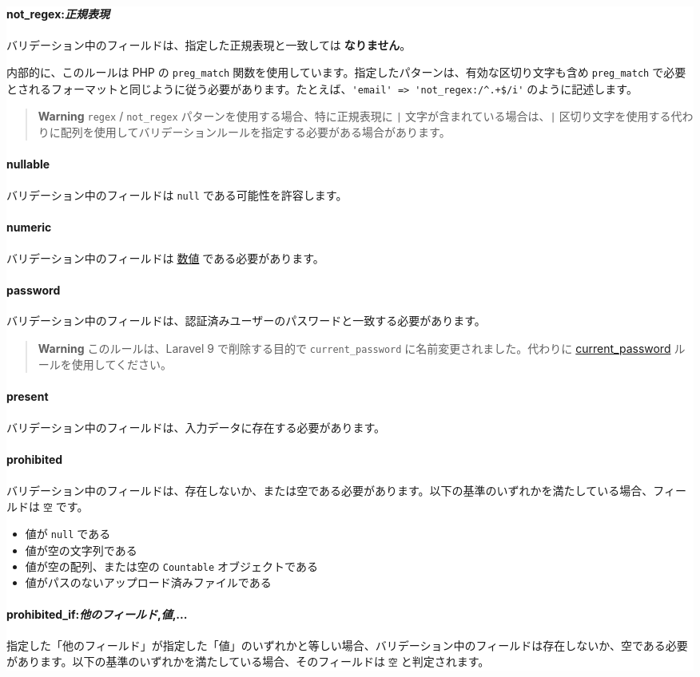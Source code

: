 <a name="rule-not-regex"></a>
#### not_regex:_正規表現_

バリデーション中のフィールドは、指定した正規表現と一致しては **なりません**。

内部的に、このルールは PHP の `preg_match` 関数を使用しています。指定したパターンは、有効な区切り文字も含め `preg_match` で必要とされるフォーマットと同じように従う必要があります。たとえば、`'email' => 'not_regex:/^.+$/i'` のように記述します。

> **Warning**
> `regex` / `not_regex` パターンを使用する場合、特に正規表現に `|` 文字が含まれている場合は、`|` 区切り文字を使用する代わりに配列を使用してバリデーションルールを指定する必要がある場合があります。

<a name="rule-nullable"></a>
#### nullable

バリデーション中のフィールドは `null` である可能性を許容します。

<a name="rule-numeric"></a>
#### numeric

バリデーション中のフィールドは [数値](https://www.php.net/manual/en/function.is-numeric.php) である必要があります。

<a name="rule-password"></a>
#### password

バリデーション中のフィールドは、認証済みユーザーのパスワードと一致する必要があります。

> **Warning**
> このルールは、Laravel 9 で削除する目的で `current_password` に名前変更されました。代わりに [current_password](#rule-current-password) ルールを使用してください。

<a name="rule-present"></a>
#### present

バリデーション中のフィールドは、入力データに存在する必要があります。

<a name="rule-prohibited"></a>
#### prohibited

バリデーション中のフィールドは、存在しないか、または空である必要があります。以下の基準のいずれかを満たしている場合、フィールドは `空` です。

<div class="content-list" markdown="1">

- 値が `null` である
- 値が空の文字列である
- 値が空の配列、または空の `Countable` オブジェクトである
- 値がパスのないアップロード済みファイルである

</div>

<a name="rule-prohibited-if"></a>
#### prohibited_if:_他のフィールド_,_値_,...

指定した「他のフィールド」が指定した「値」のいずれかと等しい場合、バリデーション中のフィールドは存在しないか、空である必要があります。以下の基準のいずれかを満たしている場合、そのフィールドは `空` と判定されます。

<div class="content-list" markdown="1">
